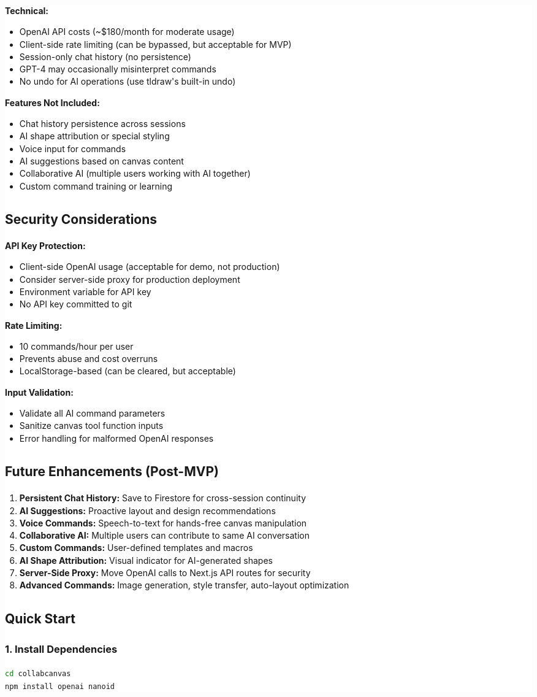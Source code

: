 **Technical:**
- OpenAI API costs (~$180/month for moderate usage)
- Client-side rate limiting (can be bypassed, but acceptable for MVP)
- Session-only chat history (no persistence)
- GPT-4 may occasionally misinterpret commands
- No undo for AI operations (use tldraw's built-in undo)

**Features Not Included:**
- Chat history persistence across sessions
- AI shape attribution or special styling
- Voice input for commands
- AI suggestions based on canvas content
- Collaborative AI (multiple users working with AI together)
- Custom command training or learning

## Security Considerations

**API Key Protection:**
- Client-side OpenAI usage (acceptable for demo, not production)
- Consider server-side proxy for production deployment
- Environment variable for API key
- No API key committed to git

**Rate Limiting:**
- 10 commands/hour per user
- Prevents abuse and cost overruns
- LocalStorage-based (can be cleared, but acceptable)

**Input Validation:**
- Validate all AI command parameters
- Sanitize canvas tool function inputs
- Error handling for malformed OpenAI responses

## Future Enhancements (Post-MVP)

1. **Persistent Chat History:** Save to Firestore for cross-session continuity
2. **AI Suggestions:** Proactive layout and design recommendations
3. **Voice Commands:** Speech-to-text for hands-free canvas manipulation
4. **Collaborative AI:** Multiple users can contribute to same AI conversation
5. **Custom Commands:** User-defined templates and macros
6. **AI Shape Attribution:** Visual indicator for AI-generated shapes
7. **Server-Side Proxy:** Move OpenAI calls to Next.js API routes for security
8. **Advanced Commands:** Image generation, style transfer, auto-layout optimization

## Quick Start

### 1. Install Dependencies
```bash
cd collabcanvas
npm install openai nanoid
```
